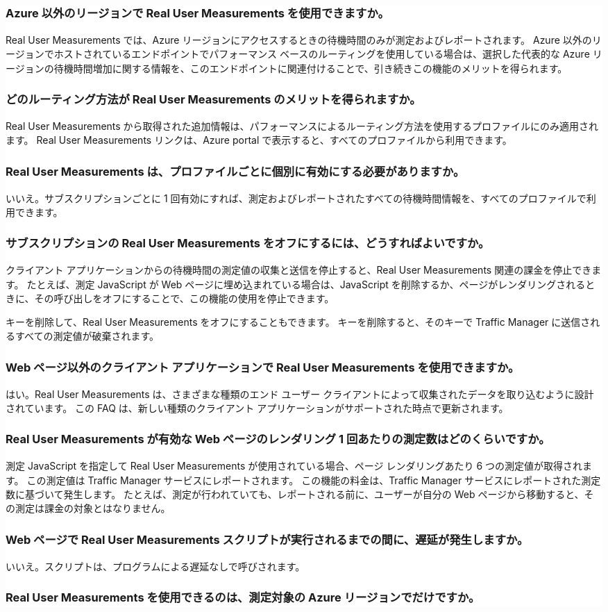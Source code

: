 ### <a name="can-i-use-real-user-measurements-with-non-azure-regions"></a>Azure 以外のリージョンで Real User Measurements を使用できますか。

Real User Measurements では、Azure リージョンにアクセスするときの待機時間のみが測定およびレポートされます。 Azure 以外のリージョンでホストされているエンドポイントでパフォーマンス ベースのルーティングを使用している場合は、選択した代表的な Azure リージョンの待機時間増加に関する情報を、このエンドポイントに関連付けることで、引き続きこの機能のメリットを得られます。

### <a name="which-routing-method-benefits-from-real-user-measurements"></a>どのルーティング方法が Real User Measurements のメリットを得られますか。

Real User Measurements から取得された追加情報は、パフォーマンスによるルーティング方法を使用するプロファイルにのみ適用されます。 Real User Measurements リンクは、Azure portal で表示すると、すべてのプロファイルから利用できます。

### <a name="do-i-need-to-enable-real-user-measurements-each-profile-separately"></a>Real User Measurements は、プロファイルごとに個別に有効にする必要がありますか。

いいえ。サブスクリプションごとに 1 回有効にすれば、測定およびレポートされたすべての待機時間情報を、すべてのプロファイルで利用できます。

### <a name="how-do-i-turn-off-real-user-measurements-for-my-subscription"></a>サブスクリプションの Real User Measurements をオフにするには、どうすればよいですか。

クライアント アプリケーションからの待機時間の測定値の収集と送信を停止すると、Real User Measurements 関連の課金を停止できます。 たとえば、測定 JavaScript が Web ページに埋め込まれている場合は、JavaScript を削除するか、ページがレンダリングされるときに、その呼び出しをオフにすることで、この機能の使用を停止できます。

キーを削除して、Real User Measurements をオフにすることもできます。 キーを削除すると、そのキーで Traffic Manager に送信されるすべての測定値が破棄されます。

### <a name="can-i-use-real-user-measurements-with-client-applications-other-than-web-pages"></a>Web ページ以外のクライアント アプリケーションで Real User Measurements を使用できますか。

はい。Real User Measurements は、さまざまな種類のエンド ユーザー クライアントによって収集されたデータを取り込むように設計されています。 この FAQ は、新しい種類のクライアント アプリケーションがサポートされた時点で更新されます。

### <a name="how-many-measurements-are-made-each-time-my-real-user-measurements-enabled-web-page-is-rendered"></a>Real User Measurements が有効な Web ページのレンダリング 1 回あたりの測定数はどのくらいですか。

測定 JavaScript を指定して Real User Measurements が使用されている場合、ページ レンダリングあたり 6 つの測定値が取得されます。 この測定値は Traffic Manager サービスにレポートされます。 この機能の料金は、Traffic Manager サービスにレポートされた測定数に基づいて発生します。 たとえば、測定が行われていても、レポートされる前に、ユーザーが自分の Web ページから移動すると、その測定は課金の対象とはなりません。

### <a name="is-there-a-delay-before-real-user-measurements-script-runs-in-my-webpage"></a>Web ページで Real User Measurements スクリプトが実行されるまでの間に、遅延が発生しますか。

いいえ。スクリプトは、プログラムによる遅延なしで呼びされます。

### <a name="can-i-use-real-user-measurements-with-only-the-azure-regions-i-want-to-measure"></a>Real User Measurements を使用できるのは、測定対象の Azure リージョンでだけですか。
